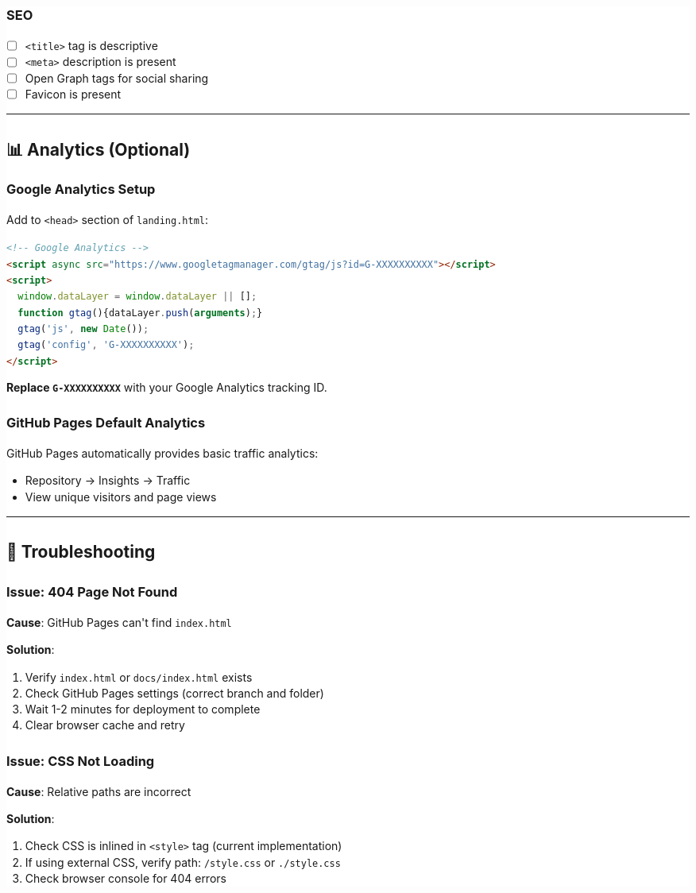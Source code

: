 ### SEO
- [ ] `<title>` tag is descriptive
- [ ] `<meta>` description is present
- [ ] Open Graph tags for social sharing
- [ ] Favicon is present

---

## 📊 Analytics (Optional)

### Google Analytics Setup

Add to `<head>` section of `landing.html`:

```html
<!-- Google Analytics -->
<script async src="https://www.googletagmanager.com/gtag/js?id=G-XXXXXXXXXX"></script>
<script>
  window.dataLayer = window.dataLayer || [];
  function gtag(){dataLayer.push(arguments);}
  gtag('js', new Date());
  gtag('config', 'G-XXXXXXXXXX');
</script>
```

**Replace `G-XXXXXXXXXX`** with your Google Analytics tracking ID.

### GitHub Pages Default Analytics

GitHub Pages automatically provides basic traffic analytics:
- Repository → Insights → Traffic
- View unique visitors and page views

---

## 🔧 Troubleshooting

### Issue: 404 Page Not Found

**Cause**: GitHub Pages can't find `index.html`

**Solution**:
1. Verify `index.html` or `docs/index.html` exists
2. Check GitHub Pages settings (correct branch and folder)
3. Wait 1-2 minutes for deployment to complete
4. Clear browser cache and retry

### Issue: CSS Not Loading

**Cause**: Relative paths are incorrect

**Solution**:
1. Check CSS is inlined in `<style>` tag (current implementation)
2. If using external CSS, verify path: `/style.css` or `./style.css`
3. Check browser console for 404 errors
